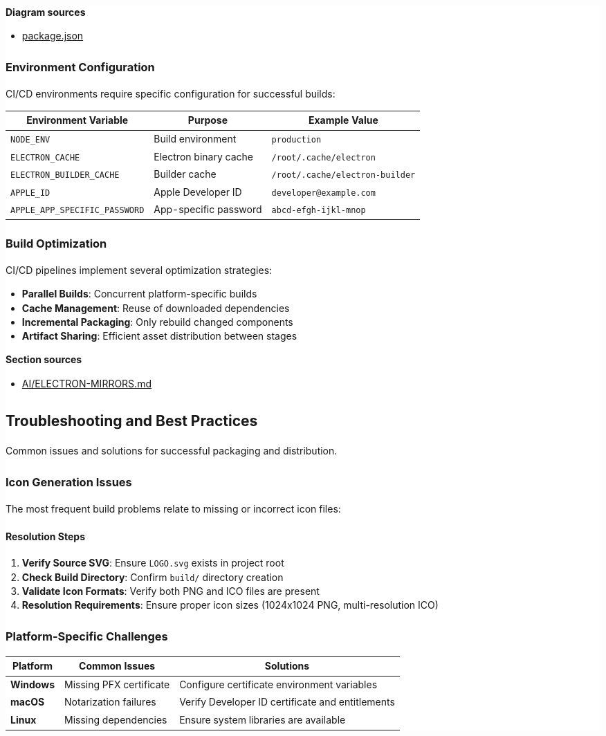 **Diagram sources**
- [package.json](file://package.json#L10-L20)

### Environment Configuration

CI/CD environments require specific configuration for successful builds:

| Environment Variable | Purpose | Example Value |
|---------------------|---------|---------------|
| `NODE_ENV` | Build environment | `production` |
| `ELECTRON_CACHE` | Electron binary cache | `/root/.cache/electron` |
| `ELECTRON_BUILDER_CACHE` | Builder cache | `/root/.cache/electron-builder` |
| `APPLE_ID` | Apple Developer ID | `developer@example.com` |
| `APPLE_APP_SPECIFIC_PASSWORD` | App-specific password | `abcd-efgh-ijkl-mnop` |

### Build Optimization

CI/CD pipelines implement several optimization strategies:

- **Parallel Builds**: Concurrent platform-specific builds
- **Cache Management**: Reuse of downloaded dependencies
- **Incremental Packaging**: Only rebuild changed components
- **Artifact Sharing**: Efficient asset distribution between stages

**Section sources**
- [AI/ELECTRON-MIRRORS.md](file://AI/ELECTRON-MIRRORS.md#L1-L50)

## Troubleshooting and Best Practices

Common issues and solutions for successful packaging and distribution.

### Icon Generation Issues

The most frequent build problems relate to missing or incorrect icon files:

#### Resolution Steps

1. **Verify Source SVG**: Ensure `LOGO.svg` exists in project root
2. **Check Build Directory**: Confirm `build/` directory creation
3. **Validate Icon Formats**: Verify both PNG and ICO files are present
4. **Resolution Requirements**: Ensure proper icon sizes (1024x1024 PNG, multi-resolution ICO)

### Platform-Specific Challenges

| Platform | Common Issues | Solutions |
|----------|---------------|-----------|
| **Windows** | Missing PFX certificate | Configure certificate environment variables |
| **macOS** | Notarization failures | Verify Developer ID certificate and entitlements |
| **Linux** | Missing dependencies | Ensure system libraries are available |
